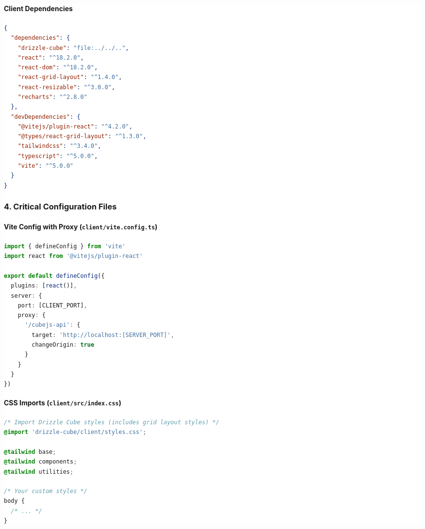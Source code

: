 #### Client Dependencies  
```json
{
  "dependencies": {
    "drizzle-cube": "file:../../..",
    "react": "^18.2.0",
    "react-dom": "^18.2.0",
    "react-grid-layout": "^1.4.0",
    "react-resizable": "^3.0.0",
    "recharts": "^2.8.0"
  },
  "devDependencies": {
    "@vitejs/plugin-react": "^4.2.0",
    "@types/react-grid-layout": "^1.3.0",
    "tailwindcss": "^3.4.0",
    "typescript": "^5.0.0",
    "vite": "^5.0.0"
  }
}
```

### 4. Critical Configuration Files

#### Vite Config with Proxy (`client/vite.config.ts`)
```typescript
import { defineConfig } from 'vite'
import react from '@vitejs/plugin-react'

export default defineConfig({
  plugins: [react()],
  server: {
    port: [CLIENT_PORT],
    proxy: {
      '/cubejs-api': {
        target: 'http://localhost:[SERVER_PORT]',
        changeOrigin: true
      }
    }
  }
})
```

#### CSS Imports (`client/src/index.css`)
```css
/* Import Drizzle Cube styles (includes grid layout styles) */
@import 'drizzle-cube/client/styles.css';

@tailwind base;
@tailwind components;
@tailwind utilities;

/* Your custom styles */
body {
  /* ... */
}
```

